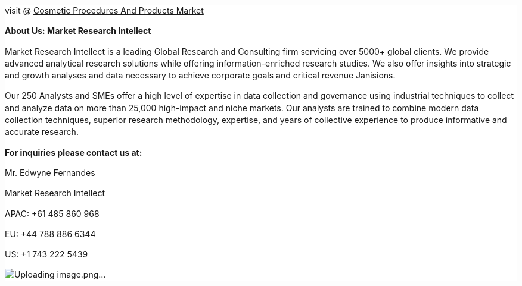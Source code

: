 visit&nbsp;@</strong>&nbsp;</span><span class="font-[700]"><a href="https://www.marketresearchintellect.com/product/global-cosmetic-procedures-and-products-market/?utm_source=Linkedin&utm_medium=848" target="_blank" data-tracking-control-name="article-ssr-frontend-pulse_little-text-block" data-tracking-will-navigate="" data-test-link="">Cosmetic Procedures And Products Market</a></span></p><p><strong><span class="font-[700]">About Us: Market Research Intellect</span></strong></p><p><span class="">Market Research Intellect is a leading Global Research and Consulting firm servicing over 5000+ global clients. We provide advanced analytical research solutions while offering information-enriched research studies.&nbsp;</span>We also offer insights into strategic and growth analyses and data necessary to achieve corporate goals and critical revenue Janisions.</p><p><span class="">Our 250 Analysts and SMEs offer a high level of expertise in data collection and governance using industrial techniques to collect and analyze data on more than 25,000 high-impact and niche markets. Our analysts are trained to combine modern data collection techniques, superior research methodology, expertise, and years of collective experience to produce informative and accurate research.</span></p><p><strong>For inquiries please contact us at:</strong></p><p>Mr. Edwyne Fernandes</p><p>Market Research Intellect</p><p>APAC: +61 485 860 968</p><p>EU: +44 788 886 6344</p><p>US: +1 743 222 5439</p>
![Uploading image.png…]()
